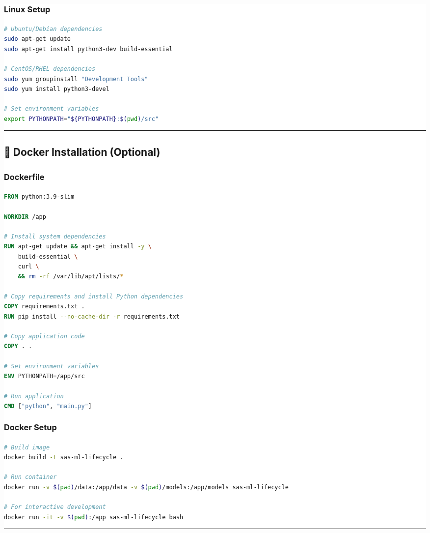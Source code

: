 ### **Linux Setup**
```bash
# Ubuntu/Debian dependencies
sudo apt-get update
sudo apt-get install python3-dev build-essential

# CentOS/RHEL dependencies
sudo yum groupinstall "Development Tools"
sudo yum install python3-devel

# Set environment variables
export PYTHONPATH="${PYTHONPATH}:$(pwd)/src"
```

---

## 🐳 **Docker Installation (Optional)**

### **Dockerfile**
```dockerfile
FROM python:3.9-slim

WORKDIR /app

# Install system dependencies
RUN apt-get update && apt-get install -y \
    build-essential \
    curl \
    && rm -rf /var/lib/apt/lists/*

# Copy requirements and install Python dependencies
COPY requirements.txt .
RUN pip install --no-cache-dir -r requirements.txt

# Copy application code
COPY . .

# Set environment variables
ENV PYTHONPATH=/app/src

# Run application
CMD ["python", "main.py"]
```

### **Docker Setup**
```bash
# Build image
docker build -t sas-ml-lifecycle .

# Run container
docker run -v $(pwd)/data:/app/data -v $(pwd)/models:/app/models sas-ml-lifecycle

# For interactive development
docker run -it -v $(pwd):/app sas-ml-lifecycle bash
```

---